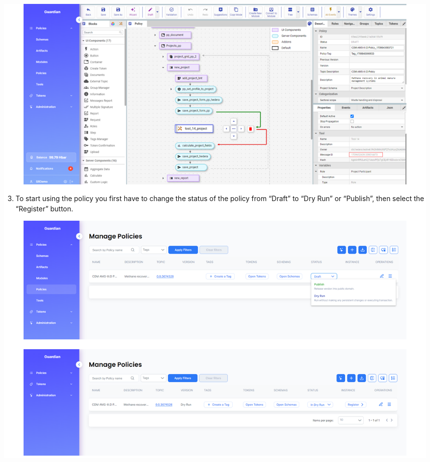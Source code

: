 <figure><img src="../../../.gitbook/assets/image (7) (1).png" alt=""><figcaption></figcaption></figure>

3. To start using the policy you first have to change the status of the policy from “Draft” to “Dry Run” or “Publish”, then select the “Register” button.

<figure><img src="../../../.gitbook/assets/image (8) (1).png" alt=""><figcaption></figcaption></figure>

<figure><img src="../../../.gitbook/assets/image (9) (1).png" alt=""><figcaption></figcaption></figure>
